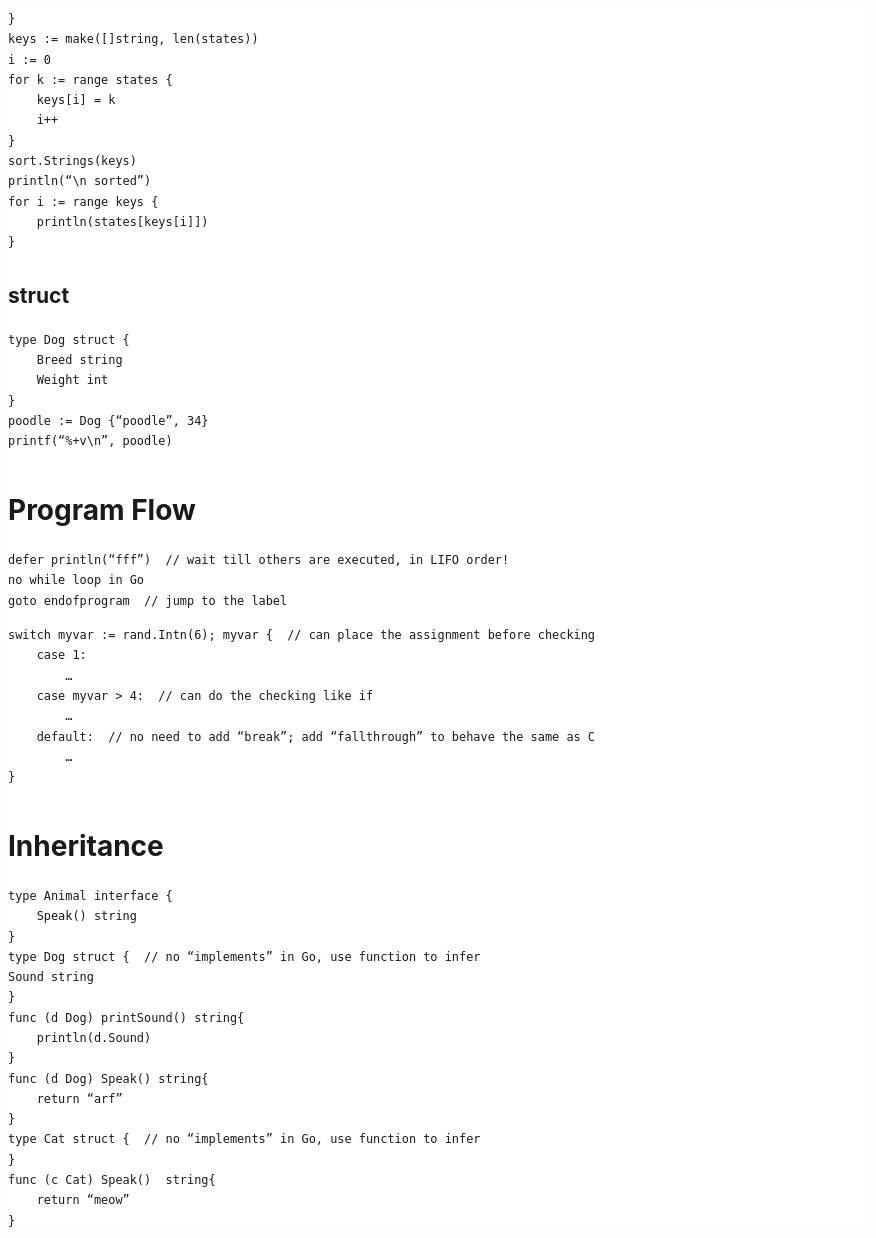 ```
}
keys := make([]string, len(states))
i := 0
for k := range states {
	keys[i] = k
	i++
}
sort.Strings(keys)
println(“\n sorted”)
for i := range keys {
	println(states[keys[i]])
}
```

## struct
```
type Dog struct {
	Breed string
	Weight int
}
poodle := Dog {“poodle”, 34}
printf(“%+v\n”, poodle)
``` 

# Program Flow
```
defer println(“fff”)  // wait till others are executed, in LIFO order!
no while loop in Go
goto endofprogram  // jump to the label
```
```
switch myvar := rand.Intn(6); myvar {  // can place the assignment before checking
	case 1:
		…
	case myvar > 4:  // can do the checking like if 
		…
	default:  // no need to add “break”; add “fallthrough” to behave the same as C
		…
}
```

# Inheritance
```
type Animal interface {
	Speak() string
}
type Dog struct {  // no “implements” in Go, use function to infer
Sound string 
}
func (d Dog) printSound() string{
 	println(d.Sound)
}
func (d Dog) Speak() string{
 	return “arf”
}
type Cat struct {  // no “implements” in Go, use function to infer
}
func (c Cat) Speak()  string{
 	return “meow”
}

```